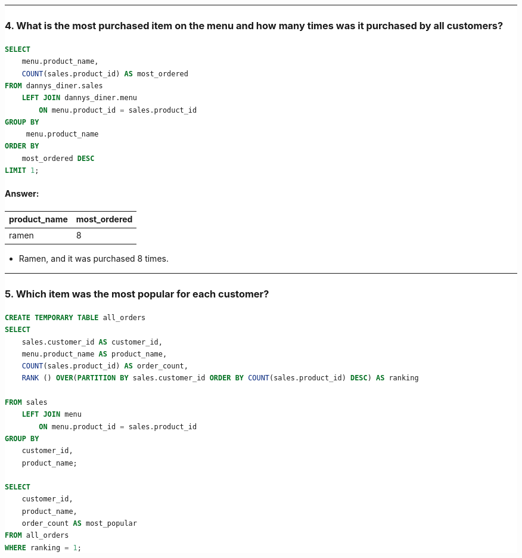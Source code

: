 ***

### 4. What is the most purchased item on the menu and how many times was it purchased by all customers?

````sql
SELECT
	menu.product_name,
	COUNT(sales.product_id) AS most_ordered
FROM dannys_diner.sales
 	LEFT JOIN dannys_diner.menu
    	ON menu.product_id = sales.product_id
GROUP BY
	 menu.product_name
ORDER BY
	most_ordered DESC
LIMIT 1;
````



#### Answer:
| product_name  | most_ordered |
| ----------- | ----------- |
| ramen       | 8|


- Ramen, and it was purchased 8 times.

***

### 5. Which item was the most popular for each customer?

````sql
CREATE TEMPORARY TABLE all_orders
SELECT
	sales.customer_id AS customer_id,
    menu.product_name AS product_name,
    COUNT(sales.product_id) AS order_count,
    RANK () OVER(PARTITION BY sales.customer_id ORDER BY COUNT(sales.product_id) DESC) AS ranking

FROM sales
	LEFT JOIN menu
		ON menu.product_id = sales.product_id
GROUP BY
	customer_id,
    product_name;

SELECT
	customer_id,
    product_name,
    order_count AS most_popular
FROM all_orders
WHERE ranking = 1;
````
